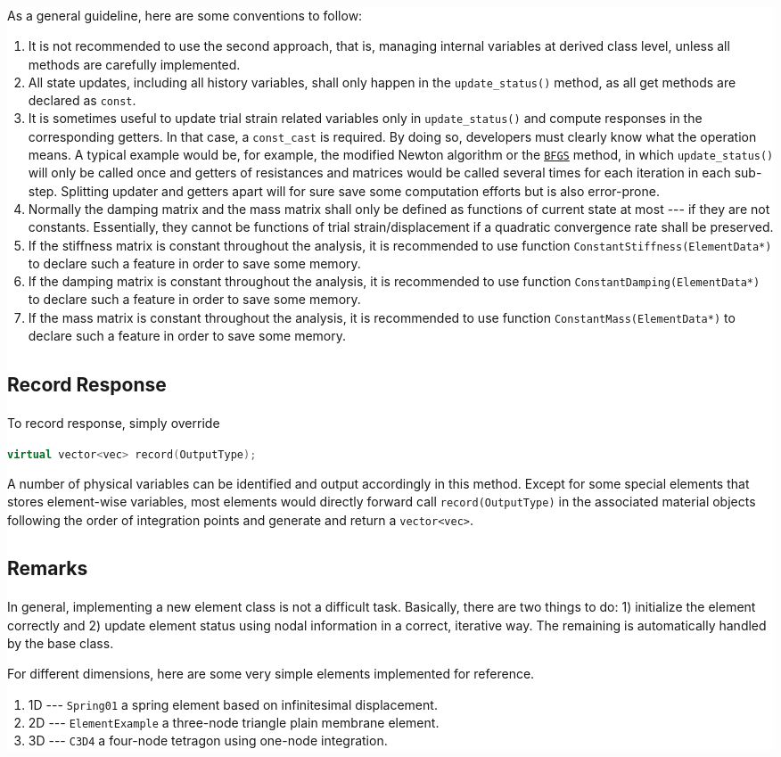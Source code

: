 As a general guideline, here are some conventions to follow:

1. It is not recommended to use the second approach, that is, managing internal variables at derived class level, unless all methods are carefully implemented.
2. All state updates, including all history variables, shall only happen in the `update_status()` method, as all get methods are declared as `const`.
3. It is sometimes useful to update trial strain related variables only in `update_status()` and compute responses in the corresponding getters. In that case, a `const_cast` is required. By doing so, developers must clearly know what the operation means. A typical example would be, for example, the modified Newton algorithm or the [`BFGS`](../Library/Solver/BFGS.md) method, in which `update_status()` will only be called once and getters of resistances and matrices would be called several times for each iteration in each sub-step. Splitting updater and getters apart will for sure save some computation efforts but is also error-prone.
4. Normally the damping matrix and the mass matrix shall only be defined as functions of current state at most --- if they are not constants. Essentially, they cannot be functions of trial strain/displacement if a quadratic convergence rate shall be preserved.
5. If the stiffness matrix is constant throughout the analysis, it is recommended to use function `ConstantStiffness(ElementData*)` to declare such a feature in order to save some memory.
6. If the damping matrix is constant throughout the analysis, it is recommended to use function `ConstantDamping(ElementData*)` to declare such a feature in order to save some memory.
7. If the mass matrix is constant throughout the analysis, it is recommended to use function `ConstantMass(ElementData*)` to declare such a feature in order to save some memory.

## Record Response

To record response, simply override

```cpp
virtual vector<vec> record(OutputType);
```

A number of physical variables can be identified and output accordingly in this method. Except for some special elements that stores element-wise variables, most elements would directly forward call `record(OutputType)` in the associated material objects following the order of integration points and generate and return a `vector<vec>`.

## Remarks

In general, implementing a new element class is not a difficult task. Basically, there are two things to do: 1) initialize the element correctly and 2) update element status using nodal information in a correct, iterative way. The remaining is automatically handled by the base class.

For different dimensions, here are some very simple elements implemented for reference.

1. 1D --- `Spring01` a spring element based on infinitesimal displacement.
2. 2D --- `ElementExample` a three-node triangle plain membrane element.
3. 3D --- `C3D4` a four-node tetragon using one-node integration.
